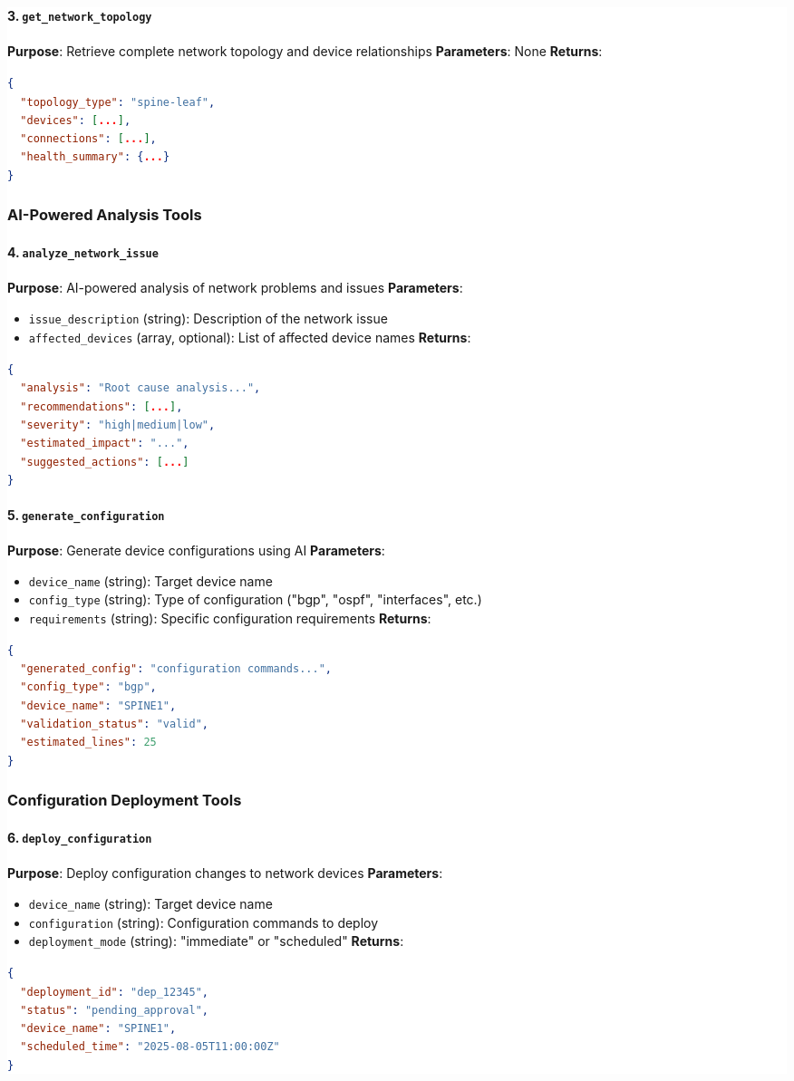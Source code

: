#### 3. `get_network_topology`
**Purpose**: Retrieve complete network topology and device relationships
**Parameters**: None
**Returns**:
```json
{
  "topology_type": "spine-leaf",
  "devices": [...],
  "connections": [...],
  "health_summary": {...}
}
```

### **AI-Powered Analysis Tools**

#### 4. `analyze_network_issue`
**Purpose**: AI-powered analysis of network problems and issues
**Parameters**:
- `issue_description` (string): Description of the network issue
- `affected_devices` (array, optional): List of affected device names
**Returns**:
```json
{
  "analysis": "Root cause analysis...",
  "recommendations": [...],
  "severity": "high|medium|low",
  "estimated_impact": "...",
  "suggested_actions": [...]
}
```

#### 5. `generate_configuration`
**Purpose**: Generate device configurations using AI
**Parameters**:
- `device_name` (string): Target device name
- `config_type` (string): Type of configuration ("bgp", "ospf", "interfaces", etc.)
- `requirements` (string): Specific configuration requirements
**Returns**:
```json
{
  "generated_config": "configuration commands...",
  "config_type": "bgp",
  "device_name": "SPINE1",
  "validation_status": "valid",
  "estimated_lines": 25
}
```

### **Configuration Deployment Tools**

#### 6. `deploy_configuration`
**Purpose**: Deploy configuration changes to network devices
**Parameters**:
- `device_name` (string): Target device name
- `configuration` (string): Configuration commands to deploy
- `deployment_mode` (string): "immediate" or "scheduled"
**Returns**:
```json
{
  "deployment_id": "dep_12345",
  "status": "pending_approval",
  "device_name": "SPINE1",
  "scheduled_time": "2025-08-05T11:00:00Z"
}
```